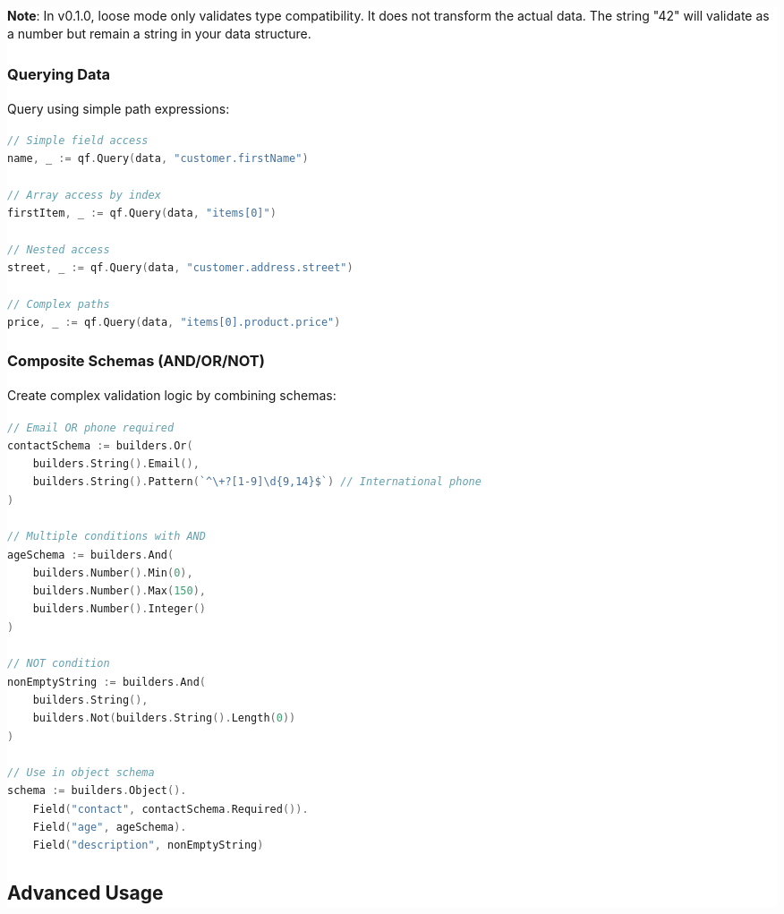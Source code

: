 **Note**: In v0.1.0, loose mode only validates type compatibility. It does not transform the actual data. The string "42" will validate as a number but remain a string in your data structure.

### Querying Data

Query using simple path expressions:

```go
// Simple field access
name, _ := qf.Query(data, "customer.firstName")

// Array access by index
firstItem, _ := qf.Query(data, "items[0]")

// Nested access
street, _ := qf.Query(data, "customer.address.street")

// Complex paths
price, _ := qf.Query(data, "items[0].product.price")
```

### Composite Schemas (AND/OR/NOT)

Create complex validation logic by combining schemas:

```go
// Email OR phone required
contactSchema := builders.Or(
    builders.String().Email(),
    builders.String().Pattern(`^\+?[1-9]\d{9,14}$`) // International phone
)

// Multiple conditions with AND
ageSchema := builders.And(
    builders.Number().Min(0),
    builders.Number().Max(150),
    builders.Number().Integer()
)

// NOT condition
nonEmptyString := builders.And(
    builders.String(),
    builders.Not(builders.String().Length(0))
)

// Use in object schema
schema := builders.Object().
    Field("contact", contactSchema.Required()).
    Field("age", ageSchema).
    Field("description", nonEmptyString)
```

## Advanced Usage
